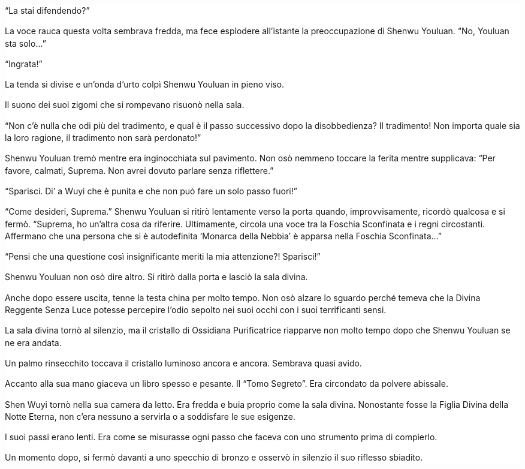 
“La stai difendendo?”


La voce rauca questa volta sembrava fredda, ma fece esplodere all’istante la preoccupazione di Shenwu Youluan. “No, Youluan sta solo…”


“Ingrata!”


La tenda si divise e un’onda d’urto colpì Shenwu Youluan in pieno viso.


Il suono dei suoi zigomi che si rompevano risuonò nella sala.


“Non c’è nulla che odi più del tradimento, e qual è il passo successivo dopo la disobbedienza? Il tradimento! Non importa quale sia la loro ragione, il tradimento non sarà perdonato!”


Shenwu Youluan tremò mentre era inginocchiata sul pavimento. Non osò nemmeno toccare la ferita mentre supplicava: “Per favore, calmati, Suprema. Non avrei dovuto parlare senza riflettere.”


“Sparisci. Di’ a Wuyi che è punita e che non può fare un solo passo fuori!”


“Come desideri, Suprema.” Shenwu Youluan si ritirò lentamente verso la porta quando, improvvisamente, ricordò qualcosa e si fermò. “Suprema, ho un’altra cosa da riferire. Ultimamente, circola una voce tra la Foschia Sconfinata e i regni circostanti. Affermano che una persona che si è autodefinita ‘Monarca della Nebbia’ è apparsa nella Foschia Sconfinata…”


“Pensi che una questione così insignificante meriti la mia attenzione?! Sparisci!”


Shenwu Youluan non osò dire altro. Si ritirò dalla porta e lasciò la sala divina.


Anche dopo essere uscita, tenne la testa china per molto tempo. Non osò alzare lo sguardo perché temeva che la Divina Reggente Senza Luce potesse percepire l’odio sepolto nei suoi occhi con i suoi terrificanti sensi.


La sala divina tornò al silenzio, ma il cristallo di Ossidiana Purificatrice riapparve non molto tempo dopo che Shenwu Youluan se ne era andata.


Un palmo rinsecchito toccava il cristallo luminoso ancora e ancora. Sembrava quasi avido.


Accanto alla sua mano giaceva un libro spesso e pesante. Il “Tomo Segreto”. Era circondato da polvere abissale.


Shen Wuyi tornò nella sua camera da letto. Era fredda e buia proprio come la sala divina. Nonostante fosse la Figlia Divina della Notte Eterna, non c’era nessuno a servirla o a soddisfare le sue esigenze.


I suoi passi erano lenti. Era come se misurasse ogni passo che faceva con uno strumento prima di compierlo.


Un momento dopo, si fermò davanti a uno specchio di bronzo e osservò in silenzio il suo riflesso sbiadito.
